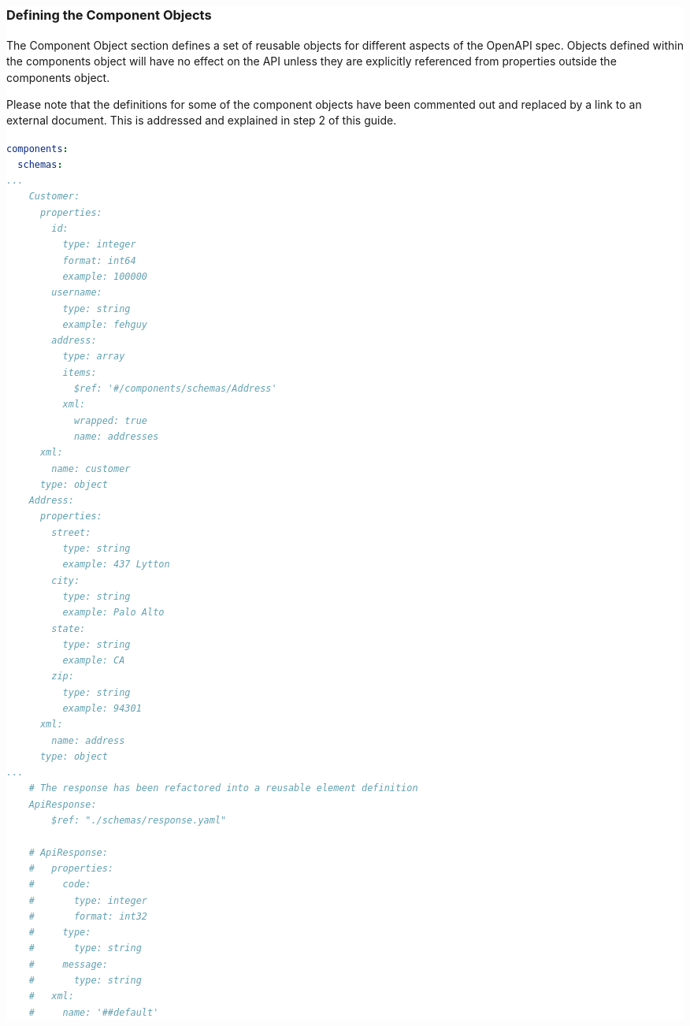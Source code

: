 ### Defining the Component Objects 
The Component Object section defines a set of reusable objects for different aspects of the OpenAPI spec. Objects defined within the components object will have no effect on the API unless they are explicitly referenced from properties outside the components object.

Please note that the definitions for some of the component objects have been commented out and replaced by a link to an external document. This is addressed and explained in step 2 of this guide.

```yaml
components:
  schemas:
...
    Customer:
      properties:
        id:
          type: integer
          format: int64
          example: 100000
        username:
          type: string
          example: fehguy
        address:
          type: array
          items:
            $ref: '#/components/schemas/Address'
          xml:
            wrapped: true
            name: addresses
      xml:
        name: customer
      type: object
    Address:
      properties:
        street:
          type: string
          example: 437 Lytton
        city:
          type: string
          example: Palo Alto
        state:
          type: string
          example: CA
        zip:
          type: string
          example: 94301
      xml:
        name: address
      type: object
...
    # The response has been refactored into a reusable element definition
    ApiResponse:
        $ref: "./schemas/response.yaml"
    
    # ApiResponse:
    #   properties:
    #     code:
    #       type: integer
    #       format: int32
    #     type:
    #       type: string
    #     message:
    #       type: string
    #   xml:
    #     name: '##default'
```
